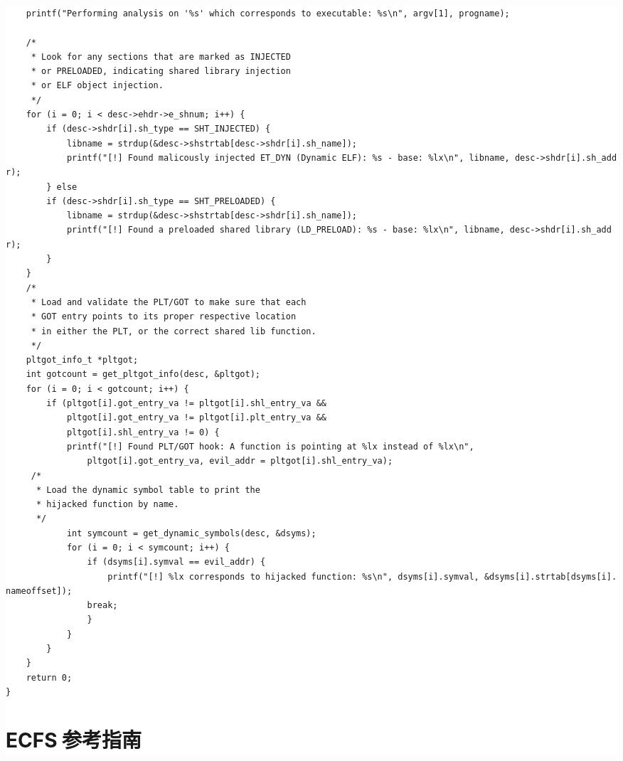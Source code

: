 ```
    printf("Performing analysis on '%s' which corresponds to executable: %s\n", argv[1], progname);

    /*
     * Look for any sections that are marked as INJECTED
     * or PRELOADED, indicating shared library injection
     * or ELF object injection.
     */
    for (i = 0; i < desc->ehdr->e_shnum; i++) {
        if (desc->shdr[i].sh_type == SHT_INJECTED) {
            libname = strdup(&desc->shstrtab[desc->shdr[i].sh_name]);
            printf("[!] Found malicously injected ET_DYN (Dynamic ELF): %s - base: %lx\n", libname, desc->shdr[i].sh_addr);
        } else
        if (desc->shdr[i].sh_type == SHT_PRELOADED) {
            libname = strdup(&desc->shstrtab[desc->shdr[i].sh_name]);
            printf("[!] Found a preloaded shared library (LD_PRELOAD): %s - base: %lx\n", libname, desc->shdr[i].sh_addr);
        }
    }
    /*
     * Load and validate the PLT/GOT to make sure that each
     * GOT entry points to its proper respective location
     * in either the PLT, or the correct shared lib function.
     */
    pltgot_info_t *pltgot;
    int gotcount = get_pltgot_info(desc, &pltgot);
    for (i = 0; i < gotcount; i++) {
        if (pltgot[i].got_entry_va != pltgot[i].shl_entry_va &&
            pltgot[i].got_entry_va != pltgot[i].plt_entry_va &&
            pltgot[i].shl_entry_va != 0) {
            printf("[!] Found PLT/GOT hook: A function is pointing at %lx instead of %lx\n",
                pltgot[i].got_entry_va, evil_addr = pltgot[i].shl_entry_va);
     /*
      * Load the dynamic symbol table to print the
      * hijacked function by name.
      */
            int symcount = get_dynamic_symbols(desc, &dsyms);
            for (i = 0; i < symcount; i++) {
                if (dsyms[i].symval == evil_addr) {
                    printf("[!] %lx corresponds to hijacked function: %s\n", dsyms[i].symval, &dsyms[i].strtab[dsyms[i].nameoffset]);
                break;
                }
            }
        }
    }
    return 0;
}
```

# ECFS 参考指南
